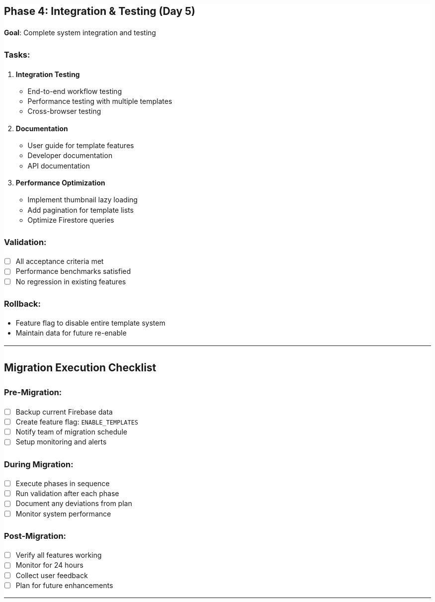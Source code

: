 ## Phase 4: Integration & Testing (Day 5)
**Goal**: Complete system integration and testing

### Tasks:
1. **Integration Testing**
   - End-to-end workflow testing
   - Performance testing with multiple templates
   - Cross-browser testing

2. **Documentation**
   - User guide for template features
   - Developer documentation
   - API documentation

3. **Performance Optimization**
   - Implement thumbnail lazy loading
   - Add pagination for template lists
   - Optimize Firestore queries

### Validation:
- [ ] All acceptance criteria met
- [ ] Performance benchmarks satisfied
- [ ] No regression in existing features

### Rollback:
- Feature flag to disable entire template system
- Maintain data for future re-enable

---

## Migration Execution Checklist

### Pre-Migration:
- [ ] Backup current Firebase data
- [ ] Create feature flag: `ENABLE_TEMPLATES`
- [ ] Notify team of migration schedule
- [ ] Setup monitoring and alerts

### During Migration:
- [ ] Execute phases in sequence
- [ ] Run validation after each phase
- [ ] Document any deviations from plan
- [ ] Monitor system performance

### Post-Migration:
- [ ] Verify all features working
- [ ] Monitor for 24 hours
- [ ] Collect user feedback
- [ ] Plan for future enhancements

---